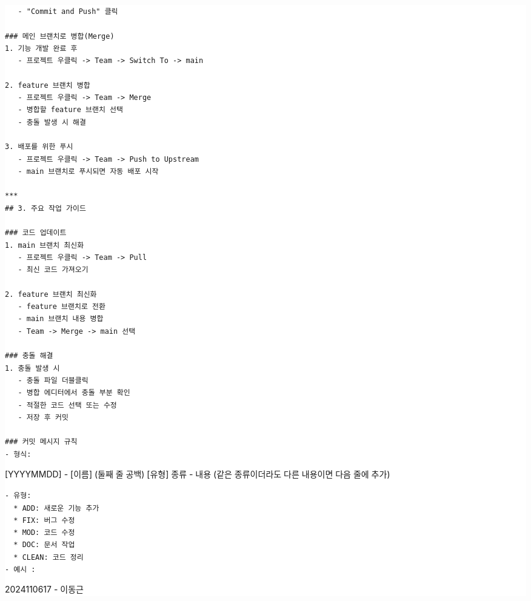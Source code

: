 ```
   - "Commit and Push" 클릭

### 메인 브랜치로 병합(Merge)
1. 기능 개발 완료 후
   - 프로젝트 우클릭 -> Team -> Switch To -> main

2. feature 브랜치 병합
   - 프로젝트 우클릭 -> Team -> Merge
   - 병합할 feature 브랜치 선택
   - 충돌 발생 시 해결

3. 배포를 위한 푸시
   - 프로젝트 우클릭 -> Team -> Push to Upstream
   - main 브랜치로 푸시되면 자동 배포 시작

***
## 3. 주요 작업 가이드

### 코드 업데이트
1. main 브랜치 최신화
   - 프로젝트 우클릭 -> Team -> Pull
   - 최신 코드 가져오기

2. feature 브랜치 최신화
   - feature 브랜치로 전환
   - main 브랜치 내용 병합
   - Team -> Merge -> main 선택

### 충돌 해결
1. 충돌 발생 시
   - 충돌 파일 더블클릭
   - 병합 에디터에서 충돌 부분 확인
   - 적절한 코드 선택 또는 수정
   - 저장 후 커밋

### 커밋 메시지 규칙 
- 형식: 
```
  \[YYYYMMDD\] - \[이름\]
  (둘째 줄 공백)
  [유형] 종류 - 내용 (같은 종류이더라도 다른 내용이면 다음 줄에 추가)
```
- 유형:
  * ADD: 새로운 기능 추가
  * FIX: 버그 수정
  * MOD: 코드 수정
  * DOC: 문서 작업
  * CLEAN: 코드 정리
- 예시 :
```
  2024110617 - 이동근
  